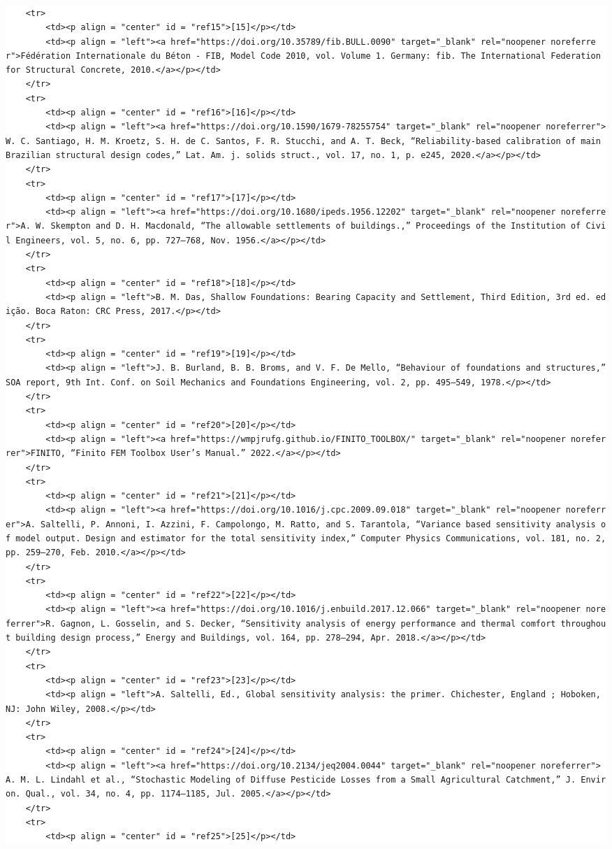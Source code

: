         <tr>
            <td><p align = "center" id = "ref15">[15]</p></td>
            <td><p align = "left"><a href="https://doi.org/10.35789/fib.BULL.0090" target="_blank" rel="noopener noreferrer">Fédération Internationale du Béton - FIB, Model Code 2010, vol. Volume 1. Germany: fib. The International Federation for Structural Concrete, 2010.</a></p></td>
        </tr>
        <tr>
            <td><p align = "center" id = "ref16">[16]</p></td>
            <td><p align = "left"><a href="https://doi.org/10.1590/1679-78255754" target="_blank" rel="noopener noreferrer">W. C. Santiago, H. M. Kroetz, S. H. de C. Santos, F. R. Stucchi, and A. T. Beck, “Reliability-based calibration of main Brazilian structural design codes,” Lat. Am. j. solids struct., vol. 17, no. 1, p. e245, 2020.</a></p></td>
        </tr>
        <tr>
            <td><p align = "center" id = "ref17">[17]</p></td>
            <td><p align = "left"><a href="https://doi.org/10.1680/ipeds.1956.12202" target="_blank" rel="noopener noreferrer">A. W. Skempton and D. H. Macdonald, “The allowable settlements of buildings.,” Proceedings of the Institution of Civil Engineers, vol. 5, no. 6, pp. 727–768, Nov. 1956.</a></p></td>
        </tr>
        <tr>
            <td><p align = "center" id = "ref18">[18]</p></td>
            <td><p align = "left">B. M. Das, Shallow Foundations: Bearing Capacity and Settlement, Third Edition, 3rd ed. edição. Boca Raton: CRC Press, 2017.</p></td>
        </tr>
        <tr>
            <td><p align = "center" id = "ref19">[19]</p></td>
            <td><p align = "left">J. B. Burland, B. B. Broms, and V. F. De Mello, “Behaviour of foundations and structures,” SOA report, 9th Int. Conf. on Soil Mechanics and Foundations Engineering, vol. 2, pp. 495–549, 1978.</p></td>
        </tr>
        <tr>
            <td><p align = "center" id = "ref20">[20]</p></td>
            <td><p align = "left"><a href="https://wmpjrufg.github.io/FINITO_TOOLBOX/" target="_blank" rel="noopener noreferrer">FINITO, “Finito FEM Toolbox User’s Manual.” 2022.</a></p></td>
        </tr>
        <tr>
            <td><p align = "center" id = "ref21">[21]</p></td>
            <td><p align = "left"><a href="https://doi.org/10.1016/j.cpc.2009.09.018" target="_blank" rel="noopener noreferrer">A. Saltelli, P. Annoni, I. Azzini, F. Campolongo, M. Ratto, and S. Tarantola, “Variance based sensitivity analysis of model output. Design and estimator for the total sensitivity index,” Computer Physics Communications, vol. 181, no. 2, pp. 259–270, Feb. 2010.</a></p></td>
        </tr>
        <tr>
            <td><p align = "center" id = "ref22">[22]</p></td>
            <td><p align = "left"><a href="https://doi.org/10.1016/j.enbuild.2017.12.066" target="_blank" rel="noopener noreferrer">R. Gagnon, L. Gosselin, and S. Decker, “Sensitivity analysis of energy performance and thermal comfort throughout building design process,” Energy and Buildings, vol. 164, pp. 278–294, Apr. 2018.</a></p></td>
        </tr>
        <tr>
            <td><p align = "center" id = "ref23">[23]</p></td>
            <td><p align = "left">A. Saltelli, Ed., Global sensitivity analysis: the primer. Chichester, England ; Hoboken, NJ: John Wiley, 2008.</p></td>
        </tr>
        <tr>
            <td><p align = "center" id = "ref24">[24]</p></td>
            <td><p align = "left"><a href="https://doi.org/10.2134/jeq2004.0044" target="_blank" rel="noopener noreferrer">A. M. L. Lindahl et al., “Stochastic Modeling of Diffuse Pesticide Losses from a Small Agricultural Catchment,” J. Environ. Qual., vol. 34, no. 4, pp. 1174–1185, Jul. 2005.</a></p></td>
        </tr>
        <tr>
            <td><p align = "center" id = "ref25">[25]</p></td>